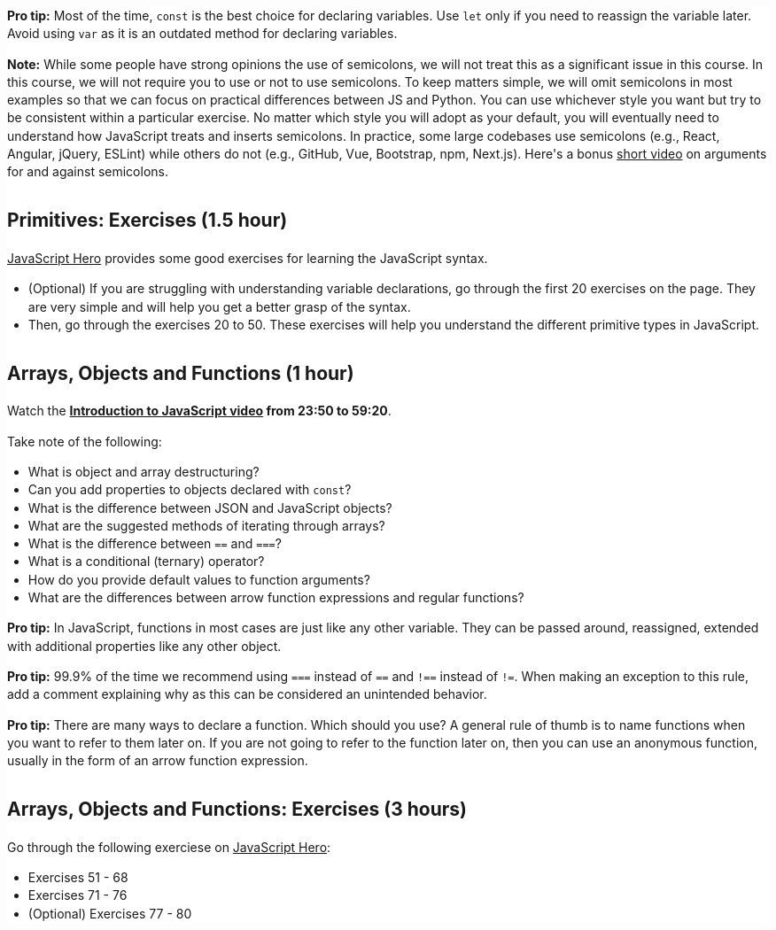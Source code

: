 **Pro tip:** Most of the time, `const` is the best choice for declaring variables. Use `let` only if you need to reassign the variable later. Avoid using `var` as it is an outdated method for declaring variables.

**Note:** While some people have strong opinions the use of semicolons, we will not treat this as a significant issue in this course. In this course, we will not require you to use or not to use semicolons. To keep matters simple, we will omit semicolons in most examples so that we can focus on practical differences between JS and Python. You can use whichever style you want but try to be consistent within a particular exercise. No matter which style you will adopt as your default, you will eventually need to understand how JavaScript treats and inserts semicolons. In practice, some large codebases use semicolons (e.g., React, Angular, jQuery, ESLint) while others do not (e.g., GitHub, Vue, Bootstrap, npm, Next.js). Here's a bonus [short video](https://www.youtube.com/watch?v=EefzIEoFX8E) on arguments for and against semicolons.

## Primitives: Exercises (1.5 hour)

[JavaScript Hero](https://www.jshero.net/en/success.html) provides some good exercises for learning the JavaScript syntax.
- (Optional) If you are struggling with understanding variable declarations, go through the first 20 exercises on the page. They are very simple and will help you get a better grasp of the syntax.
- Then, go through the exercises 20 to 50. These exercises will help you understand the different primitive types in JavaScript.

## Arrays, Objects and Functions (1 hour)

Watch the **[Introduction to JavaScript video](https://www.youtube.com/watch?v=hdI2bqOjy3c) from 23:50 to 59:20**.

Take note of the following:
  - What is object and array destructuring?
  - Can you add properties to objects declared with `const`?
  - What is the difference between JSON and JavaScript objects?
  - What are the suggested methods of iterating through arrays?
  - What is the difference between `==` and `===`?
  - What is a conditional (ternary) operator?
  - How do you provide default values to function arguments?
  - What are the differences between arrow function expressions and regular functions?

**Pro tip:** In JavaScript, functions in most cases are just like any other variable. They can be passed around, reassigned, extended with additional properties like any other object.

**Pro tip:** 99.9% of the time we recommend using `===` instead of `==` and `!==` instead of `!=`. When making an exception to this rule, add a comment explaining why as this can be considered an unintended behavior.

**Pro tip:** There are many ways to declare a function. Which should you use? A general rule of thumb is to name functions when you want to refer to them later on. If you are not going to refer to the function later on, then you can use an anonymous function, usually in the form of an arrow function expression.

## Arrays, Objects and Functions: Exercises (3 hours)

Go through the following exerciese on [JavaScript Hero](https://www.jshero.net/en/success.html):
- Exercises 51 - 68
- Exercises 71 - 76
- (Optional) Exercises 77 - 80
